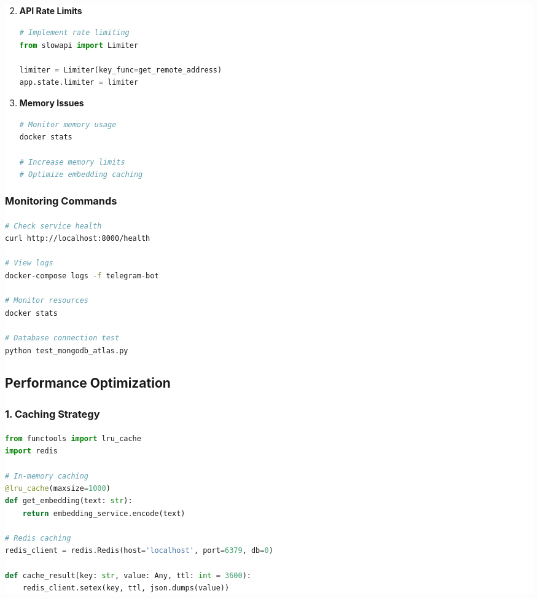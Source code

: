 2. **API Rate Limits**
   ```python
   # Implement rate limiting
   from slowapi import Limiter
   
   limiter = Limiter(key_func=get_remote_address)
   app.state.limiter = limiter
   ```

3. **Memory Issues**
   ```bash
   # Monitor memory usage
   docker stats
   
   # Increase memory limits
   # Optimize embedding caching
   ```

### Monitoring Commands

```bash
# Check service health
curl http://localhost:8000/health

# View logs
docker-compose logs -f telegram-bot

# Monitor resources
docker stats

# Database connection test
python test_mongodb_atlas.py
```

## Performance Optimization

### 1. Caching Strategy
```python
from functools import lru_cache
import redis

# In-memory caching
@lru_cache(maxsize=1000)
def get_embedding(text: str):
    return embedding_service.encode(text)

# Redis caching
redis_client = redis.Redis(host='localhost', port=6379, db=0)

def cache_result(key: str, value: Any, ttl: int = 3600):
    redis_client.setex(key, ttl, json.dumps(value))
```

